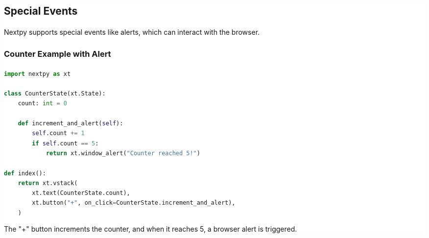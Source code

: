 ## Special Events

Nextpy supports special events like alerts, which can interact with the browser.

### Counter Example with Alert

```python
import nextpy as xt

class CounterState(xt.State):
    count: int = 0

    def increment_and_alert(self):
        self.count += 1
        if self.count == 5:
            return xt.window_alert("Counter reached 5!")

def index():
    return xt.vstack(
        xt.text(CounterState.count),
        xt.button("+", on_click=CounterState.increment_and_alert),
    )

```

The "+" button increments the counter, and when it reaches 5, a browser alert is triggered.
